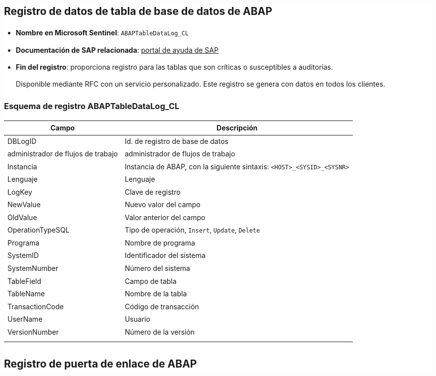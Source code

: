 ## <a name="abap-db-table-data-log"></a>Registro de datos de tabla de base de datos de ABAP

- **Nombre en Microsoft Sentinel**: `ABAPTableDataLog_CL`

- **Documentación de SAP relacionada**: [portal de ayuda de SAP](https://help.sap.com/viewer/56bf1265a92e4b4d9a72448c579887af/7.5.7/en-US/c769bcd2f36611d3a6510000e835363f.html)

- **Fin del registro**: proporciona registro para las tablas que son críticas o susceptibles a auditorías.

    Disponible mediante RFC con un servicio personalizado. Este registro se genera con datos en todos los clientes.

### <a name="abaptabledatalog_cl-log-schema"></a>Esquema de registro ABAPTableDataLog_CL

| Campo            | Descripción                           |
| ---------------- | ------------------------------------- |
| DBLogID          | Id. de registro de base de datos                             |
| administrador de flujos de trabajo             | administrador de flujos de trabajo                                  |
| Instancia         | Instancia de ABAP, con la siguiente sintaxis: `<HOST>_<SYSID>_<SYSNR>` |
| Lenguaje         | Lenguaje                              |
| LogKey           | Clave de registro                               |
| NewValue         | Nuevo valor del campo                       |
| OldValue         | Valor anterior del campo                       |
| OperationTypeSQL | Tipo de operación, `Insert`, `Update`, `Delete` |
| Programa          | Nombre de programa                          |
| SystemID         | Identificador del sistema                             |
| SystemNumber     | Número del sistema                         |
| TableField       | Campo de tabla                           |
| TableName        | Nombre de la tabla                            |
| TransactionCode  | Código de transacción                      |
| UserName         | Usuario                                  |
| VersionNumber    | Número de la versión                        |
| | |

## <a name="abap-gateway-log"></a>Registro de puerta de enlace de ABAP
